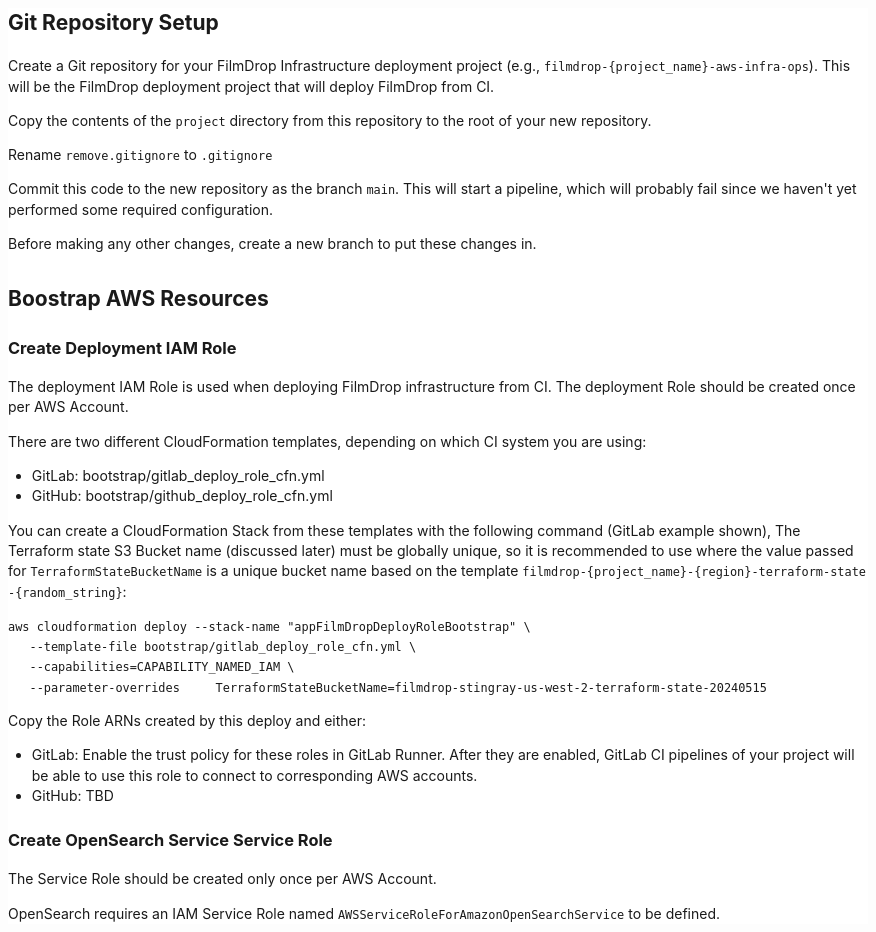 ## Git Repository Setup

Create a Git repository for your FilmDrop Infrastructure deployment
project (e.g., `filmdrop-{project_name}-aws-infra-ops`). This will be the
FilmDrop deployment project that will deploy FilmDrop from CI.

Copy the contents of the `project` directory from this
repository to the root of your new repository.

Rename `remove.gitignore` to `.gitignore`

Commit this code to the new repository as the branch `main`. This will start
a pipeline, which will probably fail since we haven't yet performed some required
configuration.

Before making any other changes, create a new branch to put these changes in.

## Boostrap AWS Resources

### Create Deployment IAM Role

The deployment IAM Role is used when deploying FilmDrop infrastructure from CI.
The deployment Role should be created once per AWS Account.

There are two different CloudFormation templates, depending on which CI system
you are using:

- GitLab: bootstrap/gitlab_deploy_role_cfn.yml
- GitHub: bootstrap/github_deploy_role_cfn.yml

You can create a CloudFormation Stack from these templates with the
following command (GitLab example shown), The Terraform state S3 Bucket name
(discussed later) must be globally unique, so it is recommended to use where the value
passed for `TerraformStateBucketName` is a unique bucket name based on the template
`filmdrop-{project_name}-{region}-terraform-state-{random_string}`:

```shell
aws cloudformation deploy --stack-name "appFilmDropDeployRoleBootstrap" \     
   --template-file bootstrap/gitlab_deploy_role_cfn.yml \
   --capabilities=CAPABILITY_NAMED_IAM \
   --parameter-overrides     TerraformStateBucketName=filmdrop-stingray-us-west-2-terraform-state-20240515
```

Copy the Role ARNs created by this deploy and either:

- GitLab: Enable the trust policy for these roles in GitLab Runner. After they
are enabled, GitLab CI pipelines of your project will be able to use
this role to connect to corresponding AWS accounts.
- GitHub: TBD

### Create OpenSearch Service Service Role

The Service Role should be created only once per AWS Account.

OpenSearch requires an IAM Service Role named `AWSServiceRoleForAmazonOpenSearchService` to be defined.
